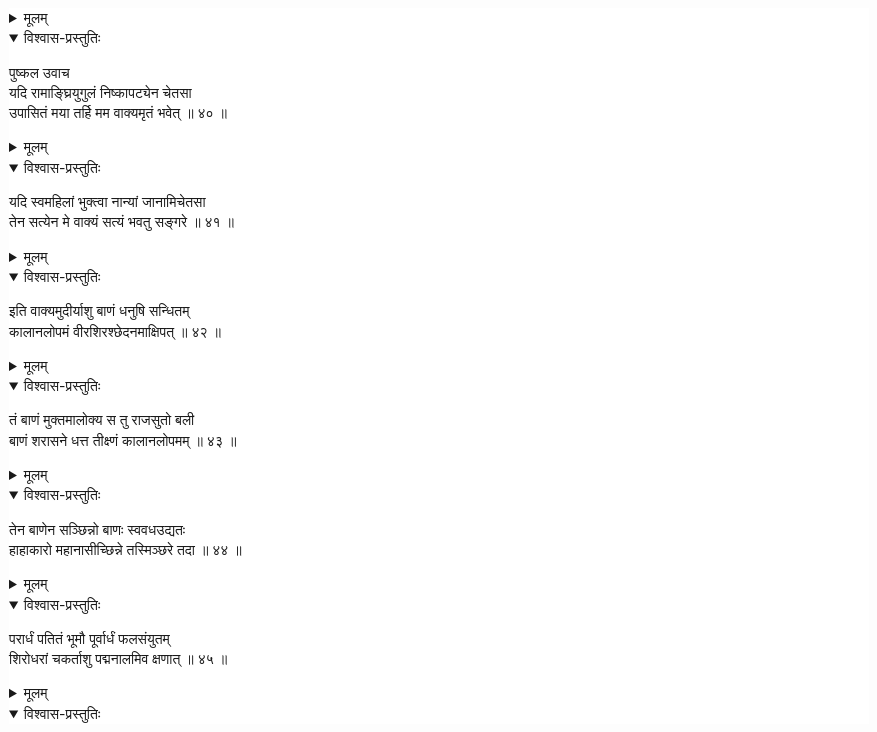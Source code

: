 <details><summary>मूलम्</summary></details>



<details open><summary>विश्वास-प्रस्तुतिः</summary>

पुष्कल उवाच  
यदि रामाङ्घ्रियुगुलं निष्कापट्येन चेतसा  
उपासितं मया तर्हि मम वाक्यमृतं भवेत् ॥ ४० ॥
</details>

<details><summary>मूलम्</summary></details>



<details open><summary>विश्वास-प्रस्तुतिः</summary>

यदि स्वमहिलां भुक्त्वा नान्यां जानामिचेतसा  
तेन सत्येन मे वाक्यं सत्यं भवतु सङ्गरे ॥ ४१ ॥
</details>

<details><summary>मूलम्</summary></details>



<details open><summary>विश्वास-प्रस्तुतिः</summary>

इति वाक्यमुदीर्याशु बाणं धनुषि सन्धितम्  
कालानलोपमं वीरशिरश्छेदनमाक्षिपत् ॥ ४२ ॥
</details>

<details><summary>मूलम्</summary></details>



<details open><summary>विश्वास-प्रस्तुतिः</summary>

तं बाणं मुक्तमालोक्य स तु राजसुतो बली  
बाणं शरासने धत्त तीक्ष्णं कालानलोपमम् ॥ ४३ ॥
</details>

<details><summary>मूलम्</summary></details>



<details open><summary>विश्वास-प्रस्तुतिः</summary>

तेन बाणेन सञ्छिन्नो बाणः स्ववधउद्यतः  
हाहाकारो महानासीच्छिन्ने तस्मिञ्छरे तदा ॥ ४४ ॥
</details>

<details><summary>मूलम्</summary></details>



<details open><summary>विश्वास-प्रस्तुतिः</summary>

परार्धं पतितं भूमौ पूर्वार्धं फलसंयुतम्  
शिरोधरां चकर्ताशु पद्मनालमिव क्षणात् ॥ ४५ ॥
</details>

<details><summary>मूलम्</summary></details>



<details open><summary>विश्वास-प्रस्तुतिः</summary>
